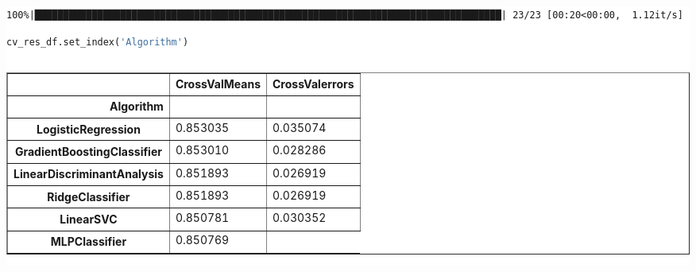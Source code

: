     100%|██████████████████████████████████████████████████████████████████████████████████| 23/23 [00:20<00:00,  1.12it/s]



```python
cv_res_df.set_index('Algorithm')
```




<div style="overflow-x:auto;">
<style scoped>
    .dataframe tbody tr th:only-of-type {
        vertical-align: middle;
    }

    .dataframe tbody tr th {
        vertical-align: top;
    }

    .dataframe thead th {
        text-align: right;
    }
</style>
<table border="1" class="dataframe">
  <thead>
    <tr style="text-align: right;">
      <th></th>
      <th>CrossValMeans</th>
      <th>CrossValerrors</th>
    </tr>
    <tr>
      <th>Algorithm</th>
      <th></th>
      <th></th>
    </tr>
  </thead>
  <tbody>
    <tr>
      <th>LogisticRegression</th>
      <td>0.853035</td>
      <td>0.035074</td>
    </tr>
    <tr>
      <th>GradientBoostingClassifier</th>
      <td>0.853010</td>
      <td>0.028286</td>
    </tr>
    <tr>
      <th>LinearDiscriminantAnalysis</th>
      <td>0.851893</td>
      <td>0.026919</td>
    </tr>
    <tr>
      <th>RidgeClassifier</th>
      <td>0.851893</td>
      <td>0.026919</td>
    </tr>
    <tr>
      <th>LinearSVC</th>
      <td>0.850781</td>
      <td>0.030352</td>
    </tr>
    <tr>
      <th>MLPClassifier</th>
      <td>0.850769</td>
